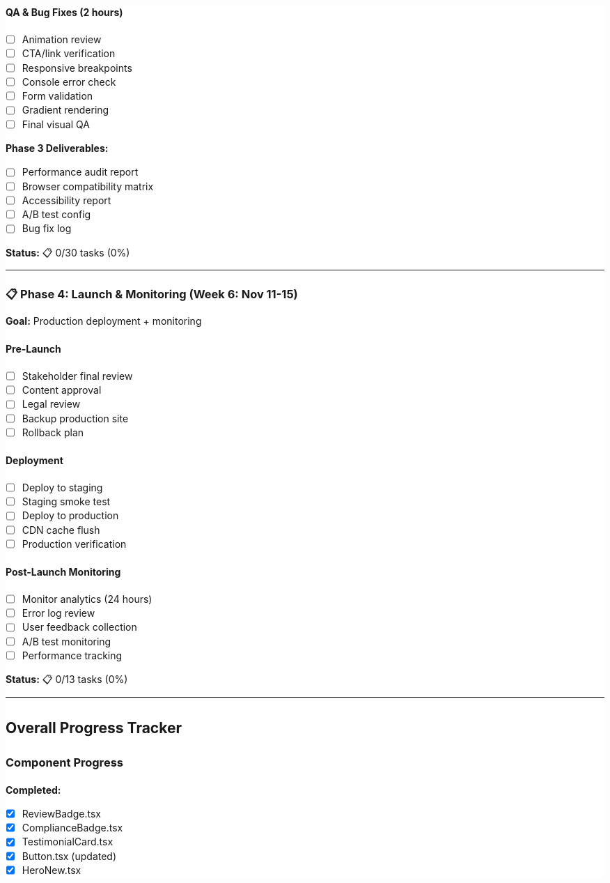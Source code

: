 #### QA & Bug Fixes (2 hours)
- [ ] Animation review
- [ ] CTA/link verification
- [ ] Responsive breakpoints
- [ ] Console error check
- [ ] Form validation
- [ ] Gradient rendering
- [ ] Final visual QA

**Phase 3 Deliverables:**
- [ ] Performance audit report
- [ ] Browser compatibility matrix
- [ ] Accessibility report
- [ ] A/B test config
- [ ] Bug fix log

**Status:** 📋 0/30 tasks (0%)

---

### 📋 Phase 4: Launch & Monitoring (Week 6: Nov 11-15)
**Goal:** Production deployment + monitoring

#### Pre-Launch
- [ ] Stakeholder final review
- [ ] Content approval
- [ ] Legal review
- [ ] Backup production site
- [ ] Rollback plan

#### Deployment
- [ ] Deploy to staging
- [ ] Staging smoke test
- [ ] Deploy to production
- [ ] CDN cache flush
- [ ] Production verification

#### Post-Launch Monitoring
- [ ] Monitor analytics (24 hours)
- [ ] Error log review
- [ ] User feedback collection
- [ ] A/B test monitoring
- [ ] Performance tracking

**Status:** 📋 0/13 tasks (0%)

---

## Overall Progress Tracker

### Component Progress
**Completed:**
- [x] ReviewBadge.tsx
- [x] ComplianceBadge.tsx
- [x] TestimonialCard.tsx
- [x] Button.tsx (updated)
- [x] HeroNew.tsx
